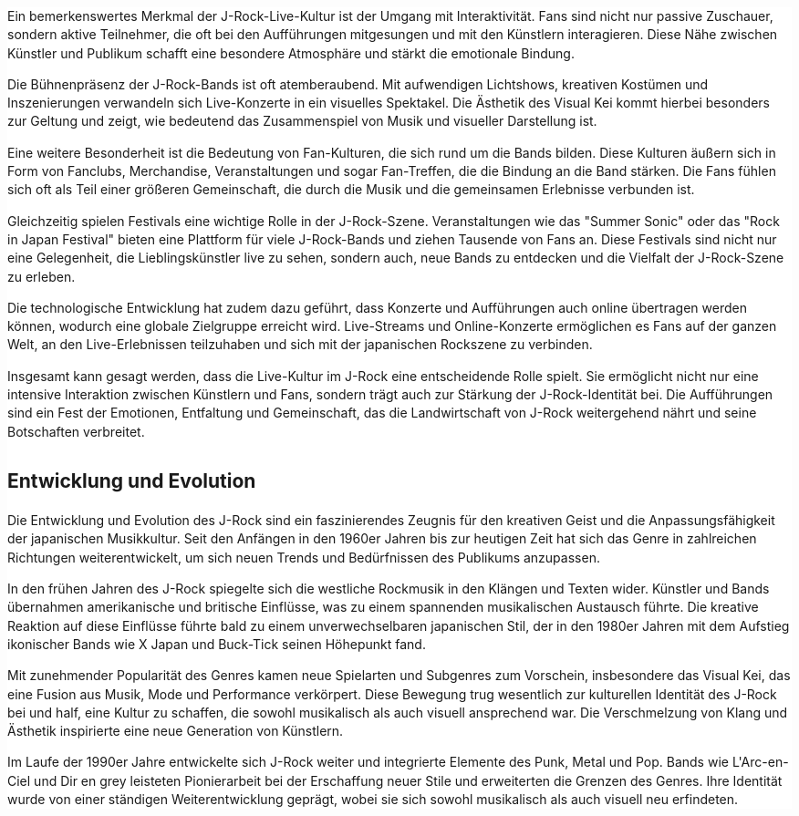 Ein bemerkenswertes Merkmal der J-Rock-Live-Kultur ist der Umgang mit Interaktivität. Fans sind nicht nur passive Zuschauer, sondern aktive Teilnehmer, die oft bei den Aufführungen mitgesungen und mit den Künstlern interagieren. Diese Nähe zwischen Künstler und Publikum schafft eine besondere Atmosphäre und stärkt die emotionale Bindung. 

Die Bühnenpräsenz der J-Rock-Bands ist oft atemberaubend. Mit aufwendigen Lichtshows, kreativen Kostümen und Inszenierungen verwandeln sich Live-Konzerte in ein visuelles Spektakel. Die Ästhetik des Visual Kei kommt hierbei besonders zur Geltung und zeigt, wie bedeutend das Zusammenspiel von Musik und visueller Darstellung ist. 

Eine weitere Besonderheit ist die Bedeutung von Fan-Kulturen, die sich rund um die Bands bilden. Diese Kulturen äußern sich in Form von Fanclubs, Merchandise, Veranstaltungen und sogar Fan-Treffen, die die Bindung an die Band stärken. Die Fans fühlen sich oft als Teil einer größeren Gemeinschaft, die durch die Musik und die gemeinsamen Erlebnisse verbunden ist. 

Gleichzeitig spielen Festivals eine wichtige Rolle in der J-Rock-Szene. Veranstaltungen wie das "Summer Sonic" oder das "Rock in Japan Festival" bieten eine Plattform für viele J-Rock-Bands und ziehen Tausende von Fans an. Diese Festivals sind nicht nur eine Gelegenheit, die Lieblingskünstler live zu sehen, sondern auch, neue Bands zu entdecken und die Vielfalt der J-Rock-Szene zu erleben. 

Die technologische Entwicklung hat zudem dazu geführt, dass Konzerte und Aufführungen auch online übertragen werden können, wodurch eine globale Zielgruppe erreicht wird. Live-Streams und Online-Konzerte ermöglichen es Fans auf der ganzen Welt, an den Live-Erlebnissen teilzuhaben und sich mit der japanischen Rockszene zu verbinden.

Insgesamt kann gesagt werden, dass die Live-Kultur im J-Rock eine entscheidende Rolle spielt. Sie ermöglicht nicht nur eine intensive Interaktion zwischen Künstlern und Fans, sondern trägt auch zur Stärkung der J-Rock-Identität bei. Die Aufführungen sind ein Fest der Emotionen, Entfaltung und Gemeinschaft, das die Landwirtschaft von J-Rock weitergehend nährt und seine Botschaften verbreitet.


## Entwicklung und Evolution


Die Entwicklung und Evolution des J-Rock sind ein faszinierendes Zeugnis für den kreativen Geist und die Anpassungsfähigkeit der japanischen Musikkultur. Seit den Anfängen in den 1960er Jahren bis zur heutigen Zeit hat sich das Genre in zahlreichen Richtungen weiterentwickelt, um sich neuen Trends und Bedürfnissen des Publikums anzupassen.

In den frühen Jahren des J-Rock spiegelte sich die westliche Rockmusik in den Klängen und Texten wider. Künstler und Bands übernahmen amerikanische und britische Einflüsse, was zu einem spannenden musikalischen Austausch führte. Die kreative Reaktion auf diese Einflüsse führte bald zu einem unverwechselbaren japanischen Stil, der in den 1980er Jahren mit dem Aufstieg ikonischer Bands wie X Japan und Buck-Tick seinen Höhepunkt fand.

Mit zunehmender Popularität des Genres kamen neue Spielarten und Subgenres zum Vorschein, insbesondere das Visual Kei, das eine Fusion aus Musik, Mode und Performance verkörpert. Diese Bewegung trug wesentlich zur kulturellen Identität des J-Rock bei und half, eine Kultur zu schaffen, die sowohl musikalisch als auch visuell ansprechend war. Die Verschmelzung von Klang und Ästhetik inspirierte eine neue Generation von Künstlern.

Im Laufe der 1990er Jahre entwickelte sich J-Rock weiter und integrierte Elemente des Punk, Metal und Pop. Bands wie L'Arc-en-Ciel und Dir en grey leisteten Pionierarbeit bei der Erschaffung neuer Stile und erweiterten die Grenzen des Genres. Ihre Identität wurde von einer ständigen Weiterentwicklung geprägt, wobei sie sich sowohl musikalisch als auch visuell neu erfindeten. 
